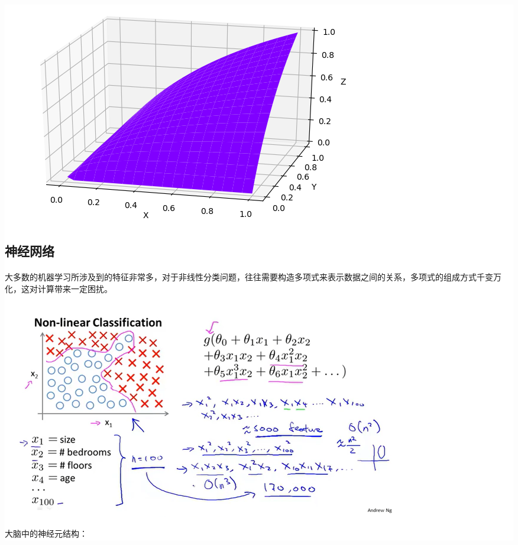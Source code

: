 ![image-20201019124139908](../../img/Blog/ml-andrew/image-20201019124139908.png)







## 神经网络

大多数的机器学习所涉及到的特征非常多，对于非线性分类问题，往往需要构造多项式来表示数据之间的关系，多项式的组成方式千变万化，这对计算带来一定困扰。

![image-20201015221136066](../../img/Blog/ml-andrew/image-20201015221136066.png)



大脑中的神经元结构：
